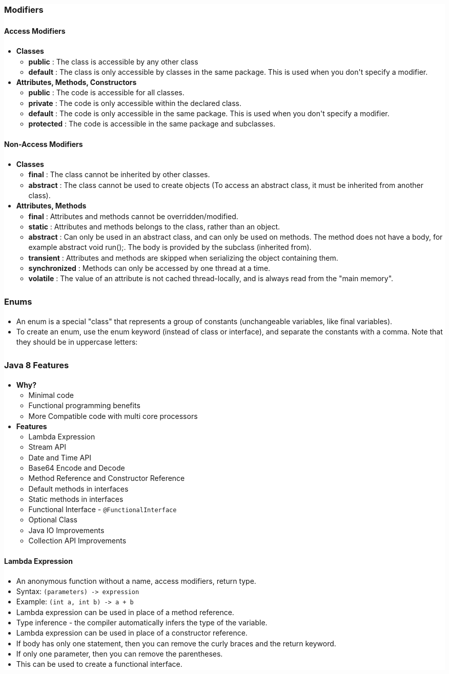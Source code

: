### Modifiers
#### Access Modifiers
- **Classes**
  - **public** : The class is accessible by any other class	
  - **default** : The class is only accessible by classes in the same package. This is used when you don't specify a modifier.
- **Attributes, Methods, Constructors**
  - **public** : The code is accessible for all classes.
  - **private** : The code is only accessible within the declared class.
  - **default** : The code is only accessible in the same package. This is used when you don't specify a modifier.
  - **protected** : The code is accessible in the same package and subclasses.
#### Non-Access Modifiers
- **Classes**
  - **final** : The class cannot be inherited by other classes.
  - **abstract** : The class cannot be used to create objects (To access an abstract class, it must be inherited from another class).
- **Attributes, Methods**
  - **final** : Attributes and methods cannot be overridden/modified.
  - **static** : Attributes and methods belongs to the class, rather than an object.
  - **abstract** : Can only be used in an abstract class, and can only be used on methods. The method does not have a body, for example abstract void run();. The body is provided by the subclass (inherited from).
  - **transient** : Attributes and methods are skipped when serializing the object containing them.
  - **synchronized** : Methods can only be accessed by one thread at a time.
  - **volatile** : The value of an attribute is not cached thread-locally, and is always read from the "main memory".

### Enums
- An enum is a special "class" that represents a group of constants (unchangeable variables, like final variables).
- To create an enum, use the enum keyword (instead of class or interface), and separate the constants with a comma. Note that they should be in uppercase letters:

### Java 8 Features
- **Why?**
  - Minimal code
  - Functional programming benefits
  - More Compatible code with multi core processors
- **Features**
  - Lambda Expression
  - Stream API
  - Date and Time API
  - Base64 Encode and Decode
  - Method Reference and Constructor Reference
  - Default methods in interfaces
  - Static methods in interfaces
  - Functional Interface - ```@FunctionalInterface```
  - Optional Class
  - Java IO Improvements
  - Collection API Improvements
#### Lambda Expression
- An anonymous function without a name, access modifiers, return type.
- Syntax: ```(parameters) -> expression```
- Example: ```(int a, int b) -> a + b```
- Lambda expression can be used in place of a method reference.
- Type inference - the compiler automatically infers the type of the variable.
- Lambda expression can be used in place of a constructor reference.
- If body has only one statement, then you can remove the curly braces and the return keyword.
- If only one parameter, then you can remove the parentheses.
- This can be used to create a functional interface.